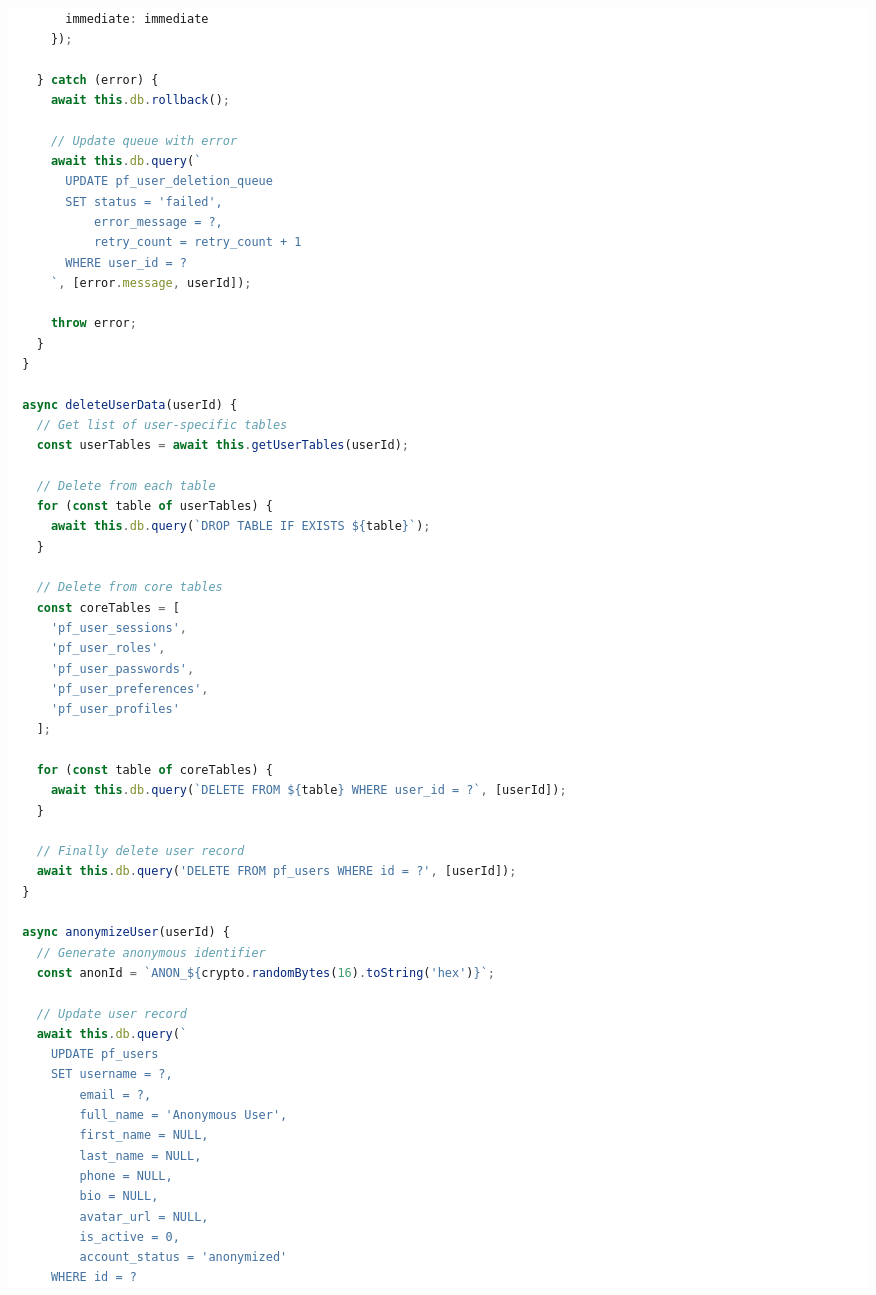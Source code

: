 ```javascript
        immediate: immediate
      });

    } catch (error) {
      await this.db.rollback();
      
      // Update queue with error
      await this.db.query(`
        UPDATE pf_user_deletion_queue 
        SET status = 'failed',
            error_message = ?,
            retry_count = retry_count + 1
        WHERE user_id = ?
      `, [error.message, userId]);

      throw error;
    }
  }

  async deleteUserData(userId) {
    // Get list of user-specific tables
    const userTables = await this.getUserTables(userId);

    // Delete from each table
    for (const table of userTables) {
      await this.db.query(`DROP TABLE IF EXISTS ${table}`);
    }

    // Delete from core tables
    const coreTables = [
      'pf_user_sessions',
      'pf_user_roles',
      'pf_user_passwords',
      'pf_user_preferences',
      'pf_user_profiles'
    ];

    for (const table of coreTables) {
      await this.db.query(`DELETE FROM ${table} WHERE user_id = ?`, [userId]);
    }

    // Finally delete user record
    await this.db.query('DELETE FROM pf_users WHERE id = ?', [userId]);
  }

  async anonymizeUser(userId) {
    // Generate anonymous identifier
    const anonId = `ANON_${crypto.randomBytes(16).toString('hex')}`;

    // Update user record
    await this.db.query(`
      UPDATE pf_users 
      SET username = ?,
          email = ?,
          full_name = 'Anonymous User',
          first_name = NULL,
          last_name = NULL,
          phone = NULL,
          bio = NULL,
          avatar_url = NULL,
          is_active = 0,
          account_status = 'anonymized'
      WHERE id = ?
```